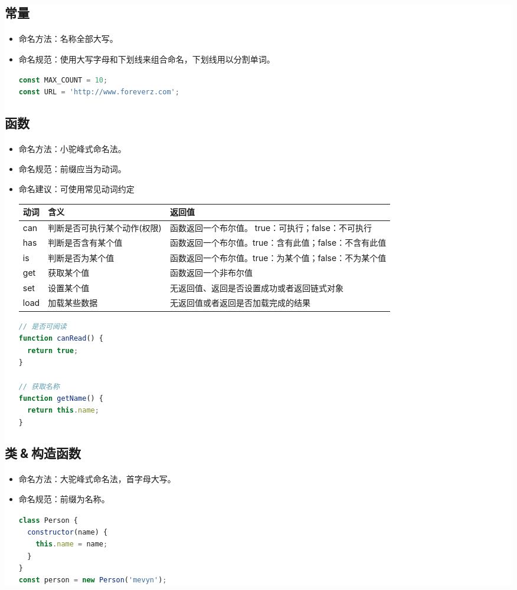 ## 常量

- 命名方法：名称全部大写。
- 命名规范：使用大写字母和下划线来组合命名，下划线用以分割单词。

  ```javascript
  const MAX_COUNT = 10;
  const URL = 'http://www.foreverz.com';
  ```

## 函数

- 命名方法：小驼峰式命名法。

- 命名规范：前缀应当为动词。

- 命名建议：可使用常见动词约定

  | 动词 | 含义                         | 返回值                                                |
  | ---- | ---------------------------- | ----------------------------------------------------- |
  | can  | 判断是否可执行某个动作(权限) | 函数返回一个布尔值。 true：可执行；false：不可执行    |
  | has  | 判断是否含有某个值           | 函数返回一个布尔值。true：含有此值；false：不含有此值 |
  | is   | 判断是否为某个值             | 函数返回一个布尔值。true：为某个值；false：不为某个值 |
  | get  | 获取某个值                   | 函数返回一个非布尔值                                  |
  | set  | 设置某个值                   | 无返回值、返回是否设置成功或者返回链式对象            |
  | load | 加载某些数据                 | 无返回值或者返回是否加载完成的结果                    |

  ```javascript
  // 是否可阅读
  function canRead() {
    return true;
  }

  // 获取名称
  function getName() {
    return this.name;
  }
  ```

## 类 & 构造函数

- 命名方法：大驼峰式命名法，首字母大写。
- 命名规范：前缀为名称。

  ```javascript
  class Person {
    constructor(name) {
      this.name = name;
    }
  }
  const person = new Person('mevyn');
  ```
